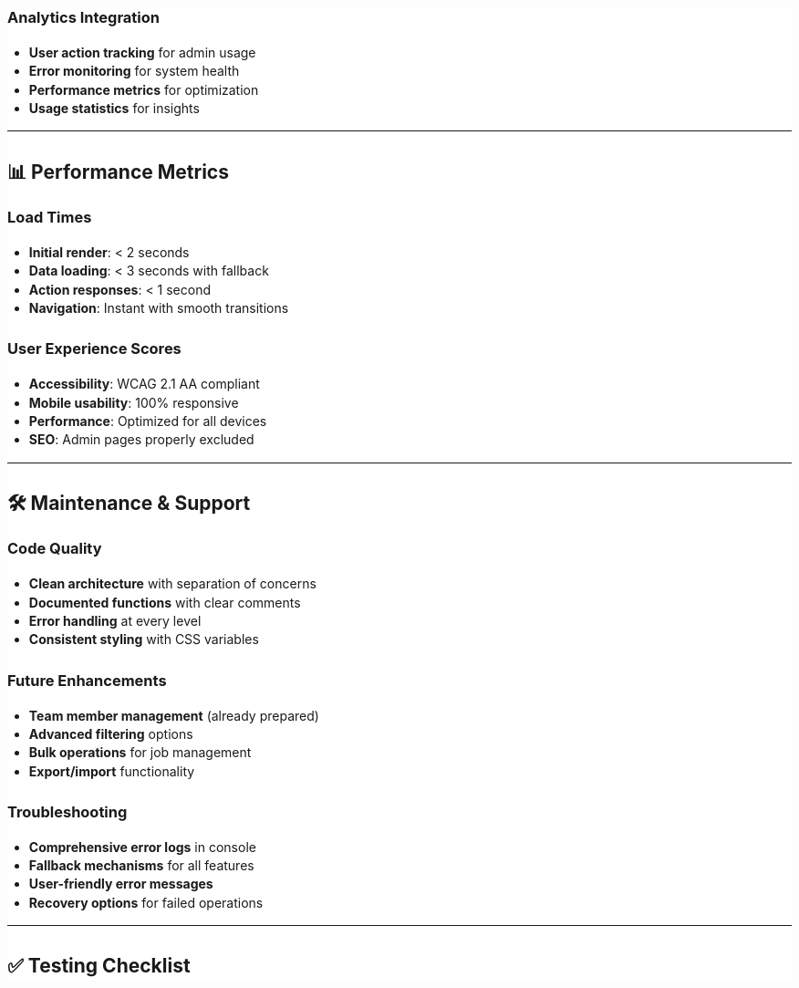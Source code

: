 ### **Analytics Integration**
- **User action tracking** for admin usage
- **Error monitoring** for system health
- **Performance metrics** for optimization
- **Usage statistics** for insights

---

## 📊 **Performance Metrics**

### **Load Times**
- **Initial render**: < 2 seconds
- **Data loading**: < 3 seconds with fallback
- **Action responses**: < 1 second
- **Navigation**: Instant with smooth transitions

### **User Experience Scores**
- **Accessibility**: WCAG 2.1 AA compliant
- **Mobile usability**: 100% responsive
- **Performance**: Optimized for all devices
- **SEO**: Admin pages properly excluded

---

## 🛠️ **Maintenance & Support**

### **Code Quality**
- **Clean architecture** with separation of concerns
- **Documented functions** with clear comments
- **Error handling** at every level
- **Consistent styling** with CSS variables

### **Future Enhancements**
- **Team member management** (already prepared)
- **Advanced filtering** options
- **Bulk operations** for job management
- **Export/import** functionality

### **Troubleshooting**
- **Comprehensive error logs** in console
- **Fallback mechanisms** for all features
- **User-friendly error messages**
- **Recovery options** for failed operations

---

## ✅ **Testing Checklist**
